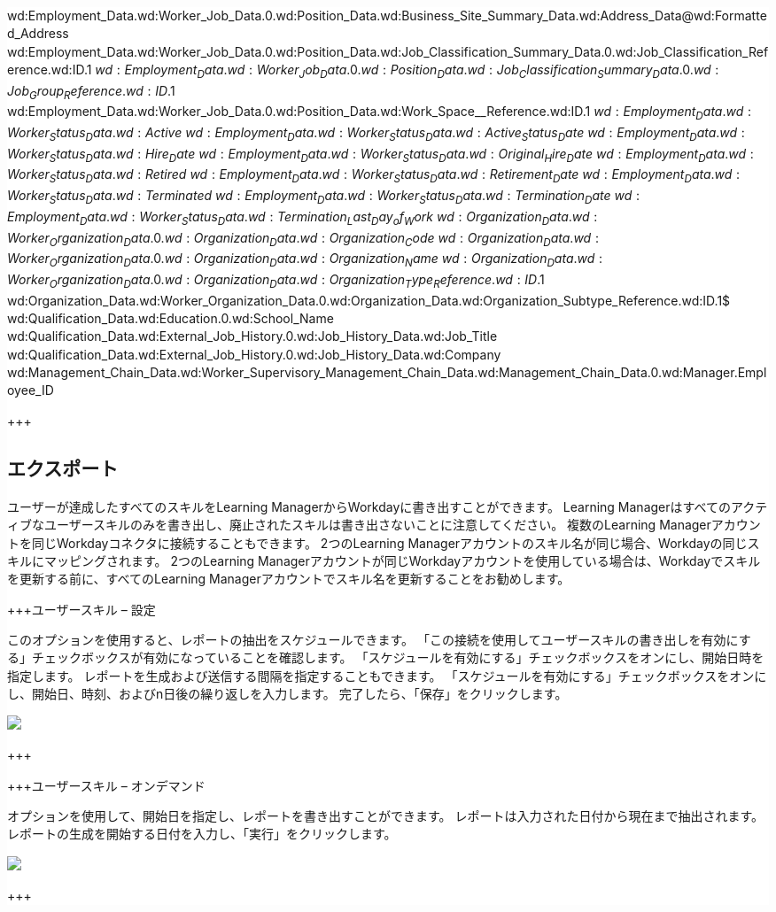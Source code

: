 wd:Employment_Data.wd:Worker_Job_Data.0.wd:Position_Data.wd:Business_Site_Summary_Data.wd:Address_Data@wd:Formatted_Address\
wd:Employment_Data.wd:Worker_Job_Data.0.wd:Position_Data.wd:Job_Classification_Summary_Data.0.wd:Job_Classification_Reference.wd:ID.1$\
wd:Employment_Data.wd:Worker_Job_Data.0.wd:Position_Data.wd:Job_Classification_Summary_Data.0.wd:Job_Group_Reference.wd:ID.1$\
wd:Employment_Data.wd:Worker_Job_Data.0.wd:Position_Data.wd:Work_Space__Reference.wd:ID.1$\
wd:Employment_Data.wd:Worker_Status_Data.wd:Active\
wd:Employment_Data.wd:Worker_Status_Data.wd:Active_Status_Date\
wd:Employment_Data.wd:Worker_Status_Data.wd:Hire_Date\
wd:Employment_Data.wd:Worker_Status_Data.wd:Original_Hire_Date\
wd:Employment_Data.wd:Worker_Status_Data.wd:Retired\
wd:Employment_Data.wd:Worker_Status_Data.wd:Retirement_Date\
wd:Employment_Data.wd:Worker_Status_Data.wd:Terminated\
wd:Employment_Data.wd:Worker_Status_Data.wd:Termination_Date\
wd:Employment_Data.wd:Worker_Status_Data.wd:Termination_Last_Day_of_Work\
wd:Organization_Data.wd:Worker_Organization_Data.0.wd:Organization_Data.wd:Organization_Code\
wd:Organization_Data.wd:Worker_Organization_Data.0.wd:Organization_Data.wd:Organization_Name\
wd:Organization_Data.wd:Worker_Organization_Data.0.wd:Organization_Data.wd:Organization_Type_Reference.wd:ID.1$\
wd:Organization_Data.wd:Worker_Organization_Data.0.wd:Organization_Data.wd:Organization_Subtype_Reference.wd:ID.1$\
wd:Qualification_Data.wd:Education.0.wd:School_Name\
wd:Qualification_Data.wd:External_Job_History.0.wd:Job_History_Data.wd:Job_Title\
wd:Qualification_Data.wd:External_Job_History.0.wd:Job_History_Data.wd:Company\
wd:Management_Chain_Data.wd:Worker_Supervisory_Management_Chain_Data.wd:Management_Chain_Data.0.wd:Manager.Employee_ID

+++

## エクスポート

ユーザーが達成したすべてのスキルをLearning ManagerからWorkdayに書き出すことができます。 Learning Managerはすべてのアクティブなユーザースキルのみを書き出し、廃止されたスキルは書き出さないことに注意してください。 複数のLearning Managerアカウントを同じWorkdayコネクタに接続することもできます。 2つのLearning Managerアカウントのスキル名が同じ場合、Workdayの同じスキルにマッピングされます。 2つのLearning Managerアカウントが同じWorkdayアカウントを使用している場合は、Workdayでスキルを更新する前に、すべてのLearning Managerアカウントでスキル名を更新することをお勧めします。

+++ユーザースキル – 設定

このオプションを使用すると、レポートの抽出をスケジュールできます。 「この接続を使用してユーザースキルの書き出しを有効にする」チェックボックスが有効になっていることを確認します。 「スケジュールを有効にする」チェックボックスをオンにし、開始日時を指定します。 レポートを生成および送信する間隔を指定することもできます。 「スケジュールを有効にする」チェックボックスをオンにし、開始日、時刻、およびn日後の繰り返しを入力します。 完了したら、「保存」をクリックします。

![](assets/configure-schedule.png)

+++

+++ユーザースキル – オンデマンド

オプションを使用して、開始日を指定し、レポートを書き出すことができます。 レポートは入力された日付から現在まで抽出されます。 レポートの生成を開始する日付を入力し、「実行」をクリックします。

![](assets/on-demand-report.png)

+++
